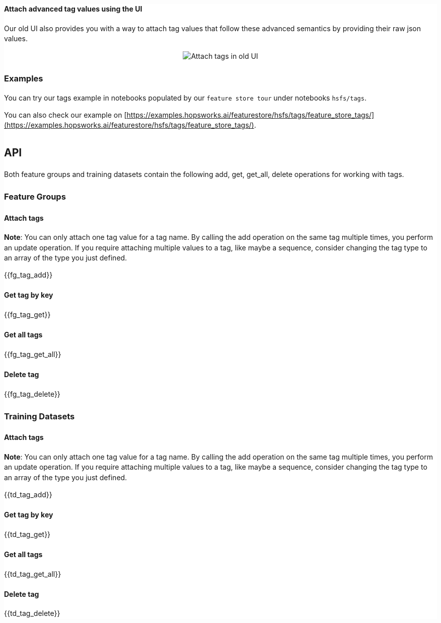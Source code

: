 #### Attach advanced tag values using the UI
Our old UI also provides you with a way to attach tag values that follow these advanced semantics by providing their raw json values.

<p align="center">
  <img src="../../assets/images/attach_tag.gif" width="600" alt="Attach tags in old UI">
</p>

### Examples
You can try our tags example in notebooks populated by our `feature store tour` under notebooks `hsfs/tags`.

You can also check our example on [https://examples.hopsworks.ai/featurestore/hsfs/tags/feature_store_tags/](https://examples.hopsworks.ai/featurestore/hsfs/tags/feature_store_tags/).

## API
Both feature groups and training datasets contain the following add, get, get_all, delete operations for working with tags.

### Feature Groups

#### Attach tags
<b>Note</b>: You can only attach one tag value for a tag name. By calling the add operation on the same tag multiple times, you perform an update operation.
If you require attaching multiple values to a tag, like maybe a sequence, consider changing the tag type to an array of the type you just defined.

{{fg_tag_add}}

#### Get tag by key
{{fg_tag_get}}

#### Get all tags
{{fg_tag_get_all}}

#### Delete tag
{{fg_tag_delete}}

### Training Datasets

#### Attach tags
<b>Note</b>: You can only attach one tag value for a tag name. By calling the add operation on the same tag multiple times, you perform an update operation.
If you require attaching multiple values to a tag, like maybe a sequence, consider changing the tag type to an array of the type you just defined.

{{td_tag_add}}

#### Get tag by key
{{td_tag_get}}

#### Get all tags
{{td_tag_get_all}}

#### Delete tag
{{td_tag_delete}}

